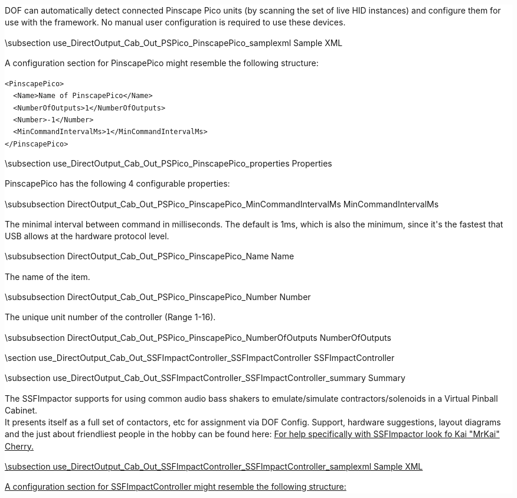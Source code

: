 DOF can automatically detect connected Pinscape Pico units (by scanning the set of live HID instances)
and configure them for use with the framework.  No manual user configuration is required to use these
devices.



\subsection use_DirectOutput_Cab_Out_PSPico_PinscapePico_samplexml Sample XML

A configuration section for PinscapePico might resemble the following structure:

~~~~~~~~~~~~~{.xml}
<PinscapePico>
  <Name>Name of PinscapePico</Name>
  <NumberOfOutputs>1</NumberOfOutputs>
  <Number>-1</Number>
  <MinCommandIntervalMs>1</MinCommandIntervalMs>
</PinscapePico>
~~~~~~~~~~~~~
\subsection use_DirectOutput_Cab_Out_PSPico_PinscapePico_properties Properties

PinscapePico has the following 4 configurable properties:

\subsubsection DirectOutput_Cab_Out_PSPico_PinscapePico_MinCommandIntervalMs MinCommandIntervalMs

The minimal interval between command in milliseconds.  The default is 1ms, which is also the minimum, since it's
the fastest that USB allows at the hardware protocol level.



\subsubsection DirectOutput_Cab_Out_PSPico_PinscapePico_Name Name

The name of the item.



\subsubsection DirectOutput_Cab_Out_PSPico_PinscapePico_Number Number

The unique unit number of the controller (Range 1-16).



\subsubsection DirectOutput_Cab_Out_PSPico_PinscapePico_NumberOfOutputs NumberOfOutputs

\section use_DirectOutput_Cab_Out_SSFImpactController_SSFImpactController SSFImpactController

\subsection use_DirectOutput_Cab_Out_SSFImpactController_SSFImpactController_summary Summary

The SSFImpactor supports for using common audio bass shakers to emulate/simulate contractors/solenoids in a Virtual Pinball Cabinet.<br />
It presents itself as a full set of contactors, etc for assignment via DOF Config. Support, hardware suggestions, layout diagrams and the
just about friendliest people in the hobby can be found here:  <a href="https://www.facebook.com/groups/SSFeedback/" /><remarks>For help specifically with SSFImpactor look fo Kai "MrKai" Cherry.</remarks>


\subsection use_DirectOutput_Cab_Out_SSFImpactController_SSFImpactController_samplexml Sample XML

A configuration section for SSFImpactController might resemble the following structure:
